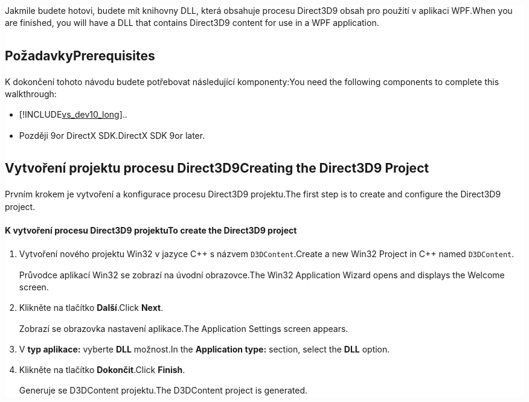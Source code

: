  <span data-ttu-id="9f3e0-108">Jakmile budete hotovi, budete mít knihovny DLL, která obsahuje procesu Direct3D9 obsah pro použití v aplikaci WPF.</span><span class="sxs-lookup"><span data-stu-id="9f3e0-108">When you are finished, you will have a DLL that contains Direct3D9 content for use in a WPF application.</span></span>  
  
## <a name="prerequisites"></a><span data-ttu-id="9f3e0-109">Požadavky</span><span class="sxs-lookup"><span data-stu-id="9f3e0-109">Prerequisites</span></span>  
 <span data-ttu-id="9f3e0-110">K dokončení tohoto návodu budete potřebovat následující komponenty:</span><span class="sxs-lookup"><span data-stu-id="9f3e0-110">You need the following components to complete this walkthrough:</span></span>  
  
-   [!INCLUDE[vs_dev10_long](../../../../includes/vs-dev10-long-md.md)]<span data-ttu-id="9f3e0-111">.</span><span class="sxs-lookup"><span data-stu-id="9f3e0-111">.</span></span>  
  
-   <span data-ttu-id="9f3e0-112">Později 9or DirectX SDK.</span><span class="sxs-lookup"><span data-stu-id="9f3e0-112">DirectX SDK 9or later.</span></span>  
  
## <a name="creating-the-direct3d9-project"></a><span data-ttu-id="9f3e0-113">Vytvoření projektu procesu Direct3D9</span><span class="sxs-lookup"><span data-stu-id="9f3e0-113">Creating the Direct3D9 Project</span></span>  
 <span data-ttu-id="9f3e0-114">Prvním krokem je vytvoření a konfigurace procesu Direct3D9 projektu.</span><span class="sxs-lookup"><span data-stu-id="9f3e0-114">The first step is to create and configure the Direct3D9 project.</span></span>  
  
#### <a name="to-create-the-direct3d9-project"></a><span data-ttu-id="9f3e0-115">K vytvoření procesu Direct3D9 projektu</span><span class="sxs-lookup"><span data-stu-id="9f3e0-115">To create the Direct3D9 project</span></span>  
  
1.  <span data-ttu-id="9f3e0-116">Vytvoření nového projektu Win32 v jazyce C++ s názvem `D3DContent`.</span><span class="sxs-lookup"><span data-stu-id="9f3e0-116">Create a new Win32 Project in C++ named `D3DContent`.</span></span>  
  
     <span data-ttu-id="9f3e0-117">Průvodce aplikací Win32 se zobrazí na úvodní obrazovce.</span><span class="sxs-lookup"><span data-stu-id="9f3e0-117">The Win32 Application Wizard opens and displays the Welcome screen.</span></span>  
  
2.  <span data-ttu-id="9f3e0-118">Klikněte na tlačítko **Další**.</span><span class="sxs-lookup"><span data-stu-id="9f3e0-118">Click **Next**.</span></span>  
  
     <span data-ttu-id="9f3e0-119">Zobrazí se obrazovka nastavení aplikace.</span><span class="sxs-lookup"><span data-stu-id="9f3e0-119">The Application Settings screen appears.</span></span>  
  
3.  <span data-ttu-id="9f3e0-120">V **typ aplikace:** vyberte **DLL** možnost.</span><span class="sxs-lookup"><span data-stu-id="9f3e0-120">In the **Application type:** section, select the **DLL** option.</span></span>  
  
4.  <span data-ttu-id="9f3e0-121">Klikněte na tlačítko **Dokončit**.</span><span class="sxs-lookup"><span data-stu-id="9f3e0-121">Click **Finish**.</span></span>  
  
     <span data-ttu-id="9f3e0-122">Generuje se D3DContent projektu.</span><span class="sxs-lookup"><span data-stu-id="9f3e0-122">The D3DContent project is generated.</span></span>  
  